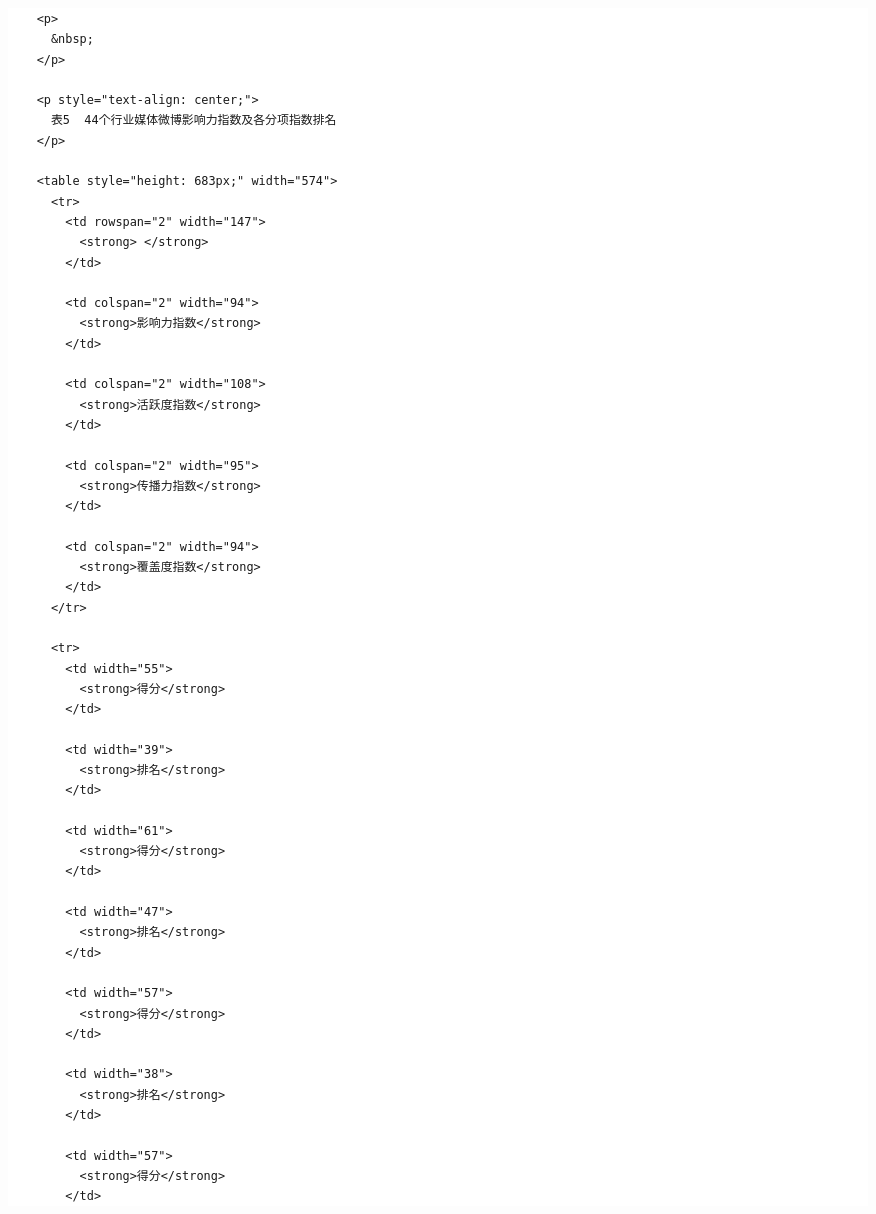         <p>
          &nbsp;
        </p>
        
        <p style="text-align: center;">
          表5  44个行业媒体微博影响力指数及各分项指数排名
        </p>
        
        <table style="height: 683px;" width="574">
          <tr>
            <td rowspan="2" width="147">
              <strong> </strong>
            </td>
            
            <td colspan="2" width="94">
              <strong>影响力指数</strong>
            </td>
            
            <td colspan="2" width="108">
              <strong>活跃度指数</strong>
            </td>
            
            <td colspan="2" width="95">
              <strong>传播力指数</strong>
            </td>
            
            <td colspan="2" width="94">
              <strong>覆盖度指数</strong>
            </td>
          </tr>
          
          <tr>
            <td width="55">
              <strong>得分</strong>
            </td>
            
            <td width="39">
              <strong>排名</strong>
            </td>
            
            <td width="61">
              <strong>得分</strong>
            </td>
            
            <td width="47">
              <strong>排名</strong>
            </td>
            
            <td width="57">
              <strong>得分</strong>
            </td>
            
            <td width="38">
              <strong>排名</strong>
            </td>
            
            <td width="57">
              <strong>得分</strong>
            </td>
            